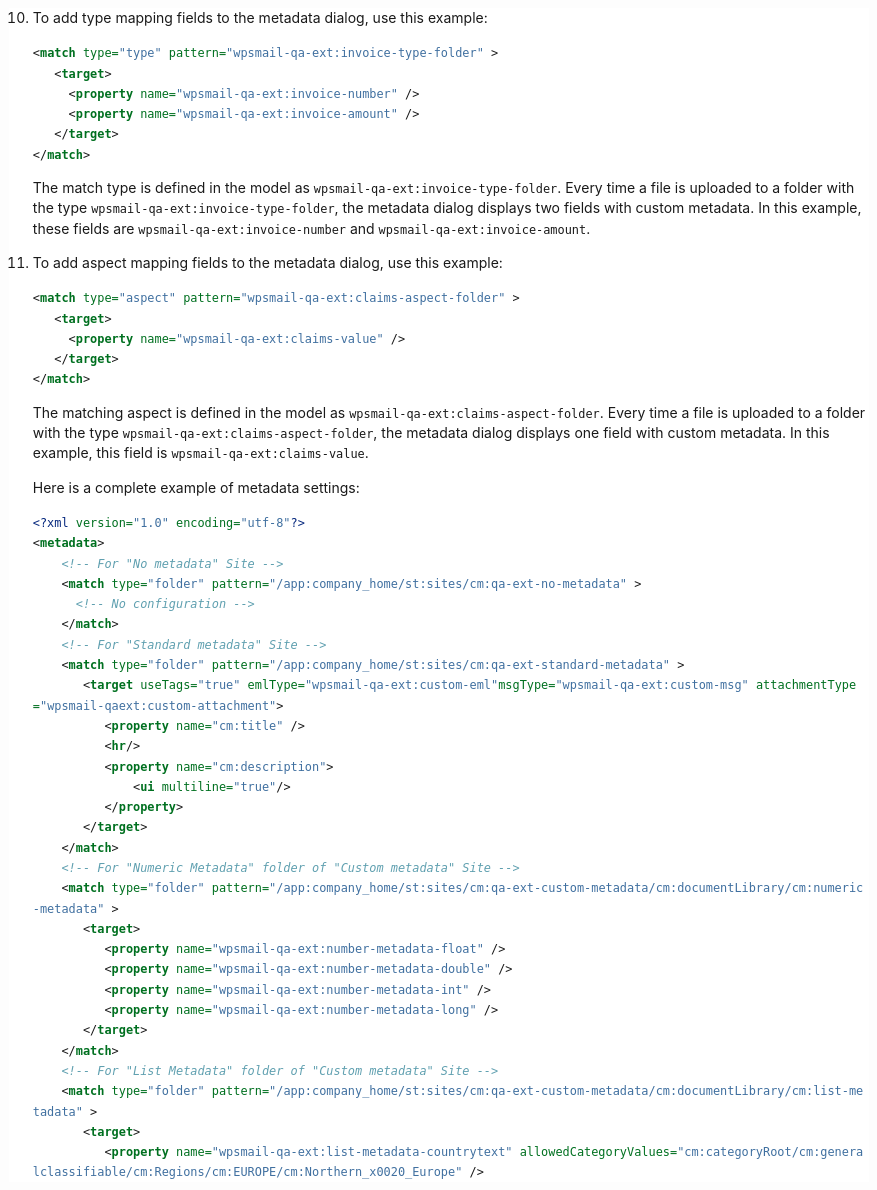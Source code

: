 10. To add type mapping fields to the metadata dialog, use this example:

    ```xml
    <match type="type" pattern="wpsmail-qa-ext:invoice-type-folder" >
       <target>
         <property name="wpsmail-qa-ext:invoice-number" />
         <property name="wpsmail-qa-ext:invoice-amount" />
       </target>
    </match>
    ```

    The match type is defined in the model as `wpsmail-qa-ext:invoice-type-folder`. Every time a file is uploaded to a folder with the type `wpsmail-qa-ext:invoice-type-folder`, the metadata dialog displays two fields with custom metadata. In this example, these fields are `wpsmail-qa-ext:invoice-number` and `wpsmail-qa-ext:invoice-amount`.

11. To add aspect mapping fields to the metadata dialog, use this example:

    ```xml
    <match type="aspect" pattern="wpsmail-qa-ext:claims-aspect-folder" >
       <target>
         <property name="wpsmail-qa-ext:claims-value" />
       </target>
    </match>
    ```

    The matching aspect is defined in the model as `wpsmail-qa-ext:claims-aspect-folder`. Every time a file is uploaded to a folder with the type `wpsmail-qa-ext:claims-aspect-folder`, the metadata dialog displays one field with custom metadata. In this example, this field is `wpsmail-qa-ext:claims-value`.

    Here is a complete example of metadata settings:

    ```xml
    <?xml version="1.0" encoding="utf-8"?>
    <metadata>
        <!-- For "No metadata" Site -->
        <match type="folder" pattern="/app:company_home/st:sites/cm:qa-ext-no-metadata" >
          <!-- No configuration -->
        </match>
        <!-- For "Standard metadata" Site -->
        <match type="folder" pattern="/app:company_home/st:sites/cm:qa-ext-standard-metadata" >
           <target useTags="true" emlType="wpsmail-qa-ext:custom-eml"msgType="wpsmail-qa-ext:custom-msg" attachmentType="wpsmail-qaext:custom-attachment">
              <property name="cm:title" />
              <hr/>
              <property name="cm:description">
                  <ui multiline="true"/>
              </property>
           </target>
        </match>
        <!-- For "Numeric Metadata" folder of "Custom metadata" Site -->
        <match type="folder" pattern="/app:company_home/st:sites/cm:qa-ext-custom-metadata/cm:documentLibrary/cm:numeric-metadata" >
           <target>
              <property name="wpsmail-qa-ext:number-metadata-float" />
              <property name="wpsmail-qa-ext:number-metadata-double" />
              <property name="wpsmail-qa-ext:number-metadata-int" />
              <property name="wpsmail-qa-ext:number-metadata-long" />
           </target>
        </match>
        <!-- For "List Metadata" folder of "Custom metadata" Site -->
        <match type="folder" pattern="/app:company_home/st:sites/cm:qa-ext-custom-metadata/cm:documentLibrary/cm:list-metadata" >
           <target>
              <property name="wpsmail-qa-ext:list-metadata-countrytext" allowedCategoryValues="cm:categoryRoot/cm:generalclassifiable/cm:Regions/cm:EUROPE/cm:Northern_x0020_Europe" />